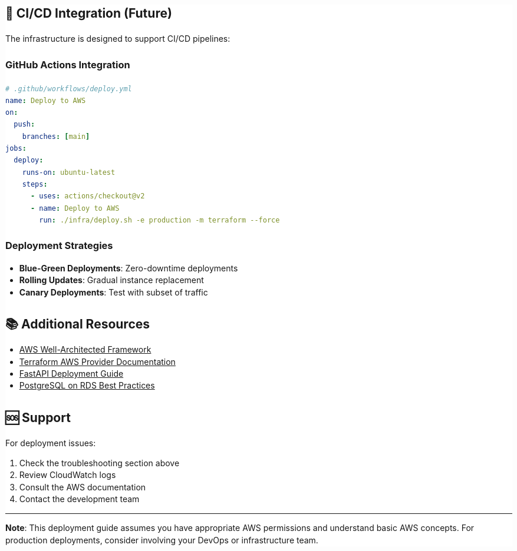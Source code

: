 ## 🔄 CI/CD Integration (Future)

The infrastructure is designed to support CI/CD pipelines:

### GitHub Actions Integration
```yaml
# .github/workflows/deploy.yml
name: Deploy to AWS
on:
  push:
    branches: [main]
jobs:
  deploy:
    runs-on: ubuntu-latest
    steps:
      - uses: actions/checkout@v2
      - name: Deploy to AWS
        run: ./infra/deploy.sh -e production -m terraform --force
```

### Deployment Strategies
- **Blue-Green Deployments**: Zero-downtime deployments
- **Rolling Updates**: Gradual instance replacement
- **Canary Deployments**: Test with subset of traffic

## 📚 Additional Resources

- [AWS Well-Architected Framework](https://aws.amazon.com/architecture/well-architected/)
- [Terraform AWS Provider Documentation](https://registry.terraform.io/providers/hashicorp/aws/latest/docs)
- [FastAPI Deployment Guide](https://fastapi.tiangolo.com/deployment/)
- [PostgreSQL on RDS Best Practices](https://docs.aws.amazon.com/AmazonRDS/latest/UserGuide/CHAP_BestPractices.html)

## 🆘 Support

For deployment issues:
1. Check the troubleshooting section above
2. Review CloudWatch logs
3. Consult the AWS documentation
4. Contact the development team

---

**Note**: This deployment guide assumes you have appropriate AWS permissions and understand basic AWS concepts. For production deployments, consider involving your DevOps or infrastructure team. 